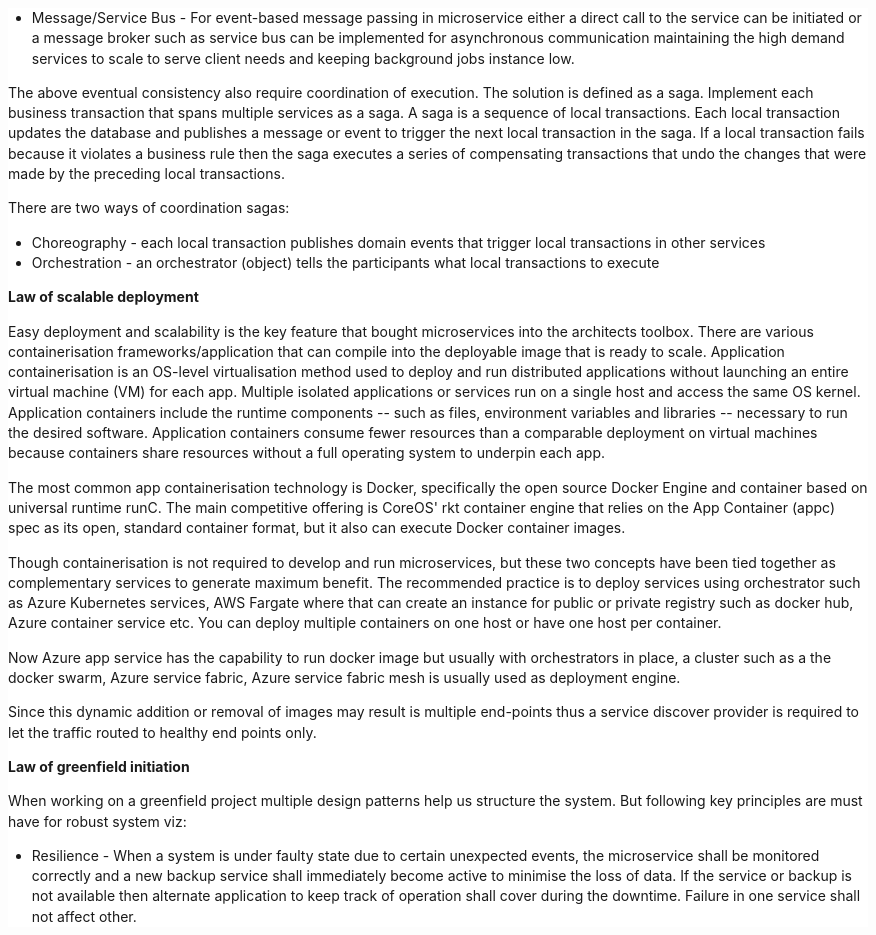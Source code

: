 * Message/Service Bus - For event-based message passing in microservice either a direct call to the service can be initiated or a message broker such as service bus can be implemented for asynchronous communication maintaining the high demand services to scale to serve client needs and keeping background jobs instance low.

The above eventual consistency also require coordination of execution. The solution is defined as a saga. Implement each business transaction that spans multiple services as a saga. A saga is a sequence of local transactions. Each local transaction updates the database and publishes a message or event to trigger the next local transaction in the saga. If a local transaction fails because it violates a business rule then the saga executes a series of compensating transactions that undo the changes that were made by the preceding local transactions.

There are two ways of coordination sagas:

* Choreography - each local transaction publishes domain events that trigger local transactions in other services
* Orchestration - an orchestrator (object) tells the participants what local transactions to execute

**Law of scalable deployment**

Easy deployment and scalability is the key feature that bought microservices into the architects toolbox. There are various containerisation frameworks/application that can compile into the deployable image that is ready to scale. Application containerisation is an OS-level virtualisation method used to deploy and run distributed applications without launching an entire virtual machine (VM) for each app. Multiple isolated applications or services run on a single host and access the same OS kernel. Application containers include the runtime components -- such as files, environment variables and libraries -- necessary to run the desired software. Application containers consume fewer resources than a comparable deployment on virtual machines because containers share resources without a full operating system to underpin each app.

The most common app containerisation technology is Docker, specifically the open source Docker Engine and container based on universal runtime runC. The main competitive offering is CoreOS' rkt container engine that relies on the App Container (appc) spec as its open, standard container format, but it also can execute Docker container images.

Though containerisation is not required to develop and run microservices, but these two concepts have been tied together as complementary services to generate maximum benefit. The recommended practice is to deploy services using orchestrator such as Azure Kubernetes services, AWS Fargate where that can create an instance for public or private registry such as docker hub, Azure container service etc. You can deploy multiple containers on one host or have one host per container.

Now Azure app service has the capability to run docker image but usually with orchestrators in place, a cluster such as a the docker swarm, Azure service fabric, Azure service fabric mesh is usually used as deployment engine.

Since this dynamic addition or removal of images may result is multiple end-points thus a service discover provider is required to let the traffic routed to healthy end points only.

**Law of greenfield initiation**

When working on a greenfield project multiple design patterns help us structure the system. But following key principles are must have for robust system viz:

* Resilience - When a system is under faulty state due to certain unexpected events, the microservice shall be monitored correctly and a new backup service shall immediately become active to minimise the loss of data. If the service or backup is not available then alternate application to keep track of operation shall cover during the downtime. Failure in one service shall not affect other.
